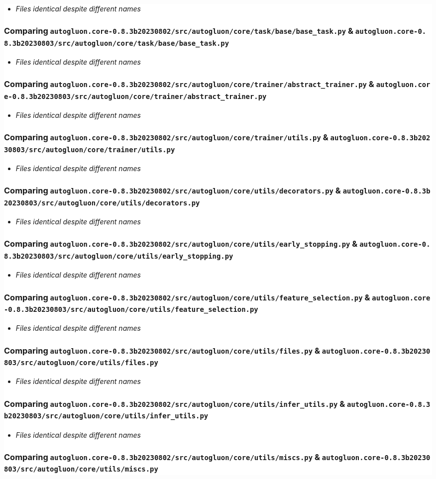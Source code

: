  * *Files identical despite different names*

### Comparing `autogluon.core-0.8.3b20230802/src/autogluon/core/task/base/base_task.py` & `autogluon.core-0.8.3b20230803/src/autogluon/core/task/base/base_task.py`

 * *Files identical despite different names*

### Comparing `autogluon.core-0.8.3b20230802/src/autogluon/core/trainer/abstract_trainer.py` & `autogluon.core-0.8.3b20230803/src/autogluon/core/trainer/abstract_trainer.py`

 * *Files identical despite different names*

### Comparing `autogluon.core-0.8.3b20230802/src/autogluon/core/trainer/utils.py` & `autogluon.core-0.8.3b20230803/src/autogluon/core/trainer/utils.py`

 * *Files identical despite different names*

### Comparing `autogluon.core-0.8.3b20230802/src/autogluon/core/utils/decorators.py` & `autogluon.core-0.8.3b20230803/src/autogluon/core/utils/decorators.py`

 * *Files identical despite different names*

### Comparing `autogluon.core-0.8.3b20230802/src/autogluon/core/utils/early_stopping.py` & `autogluon.core-0.8.3b20230803/src/autogluon/core/utils/early_stopping.py`

 * *Files identical despite different names*

### Comparing `autogluon.core-0.8.3b20230802/src/autogluon/core/utils/feature_selection.py` & `autogluon.core-0.8.3b20230803/src/autogluon/core/utils/feature_selection.py`

 * *Files identical despite different names*

### Comparing `autogluon.core-0.8.3b20230802/src/autogluon/core/utils/files.py` & `autogluon.core-0.8.3b20230803/src/autogluon/core/utils/files.py`

 * *Files identical despite different names*

### Comparing `autogluon.core-0.8.3b20230802/src/autogluon/core/utils/infer_utils.py` & `autogluon.core-0.8.3b20230803/src/autogluon/core/utils/infer_utils.py`

 * *Files identical despite different names*

### Comparing `autogluon.core-0.8.3b20230802/src/autogluon/core/utils/miscs.py` & `autogluon.core-0.8.3b20230803/src/autogluon/core/utils/miscs.py`
